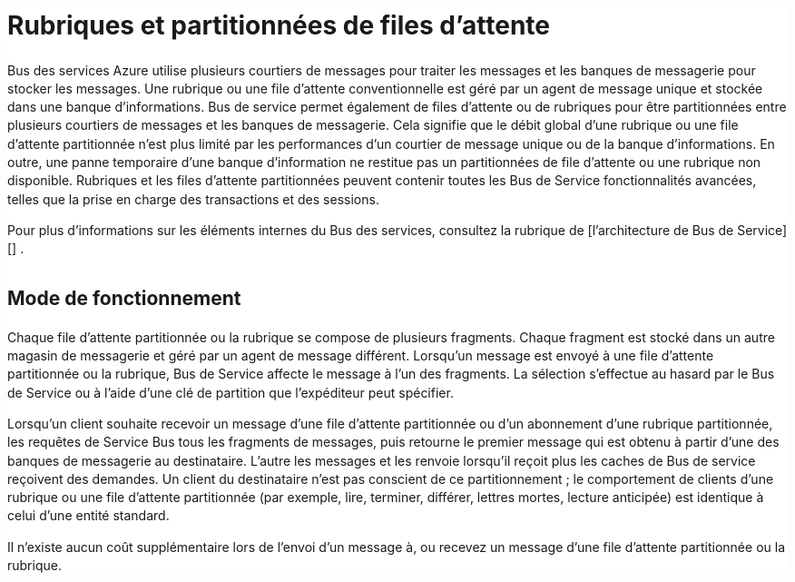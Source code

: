 <properties 
    pageTitle="Partitionné de files d’attente et les rubriques | Microsoft Azure"
    description="Décrit comment partitionner des rubriques et des files d’attente de Bus de Service à l’aide de plusieurs courtiers de messages."
    services="service-bus"
    documentationCenter="na"
    authors="sethmanheim"
    manager="timlt"
    editor="" /> 
<tags 
    ms.service="service-bus"
    ms.devlang="na"
    ms.topic="article"
    ms.tgt_pltfrm="na"
    ms.workload="na"
    ms.date="09/02/2016"
    ms.author="sethm;hillaryc" />

# <a name="partitioned-queues-and-topics"></a>Rubriques et partitionnées de files d’attente

Bus des services Azure utilise plusieurs courtiers de messages pour traiter les messages et les banques de messagerie pour stocker les messages. Une rubrique ou une file d’attente conventionnelle est géré par un agent de message unique et stockée dans une banque d’informations. Bus de service permet également de files d’attente ou de rubriques pour être partitionnées entre plusieurs courtiers de messages et les banques de messagerie. Cela signifie que le débit global d’une rubrique ou une file d’attente partitionnée n’est plus limité par les performances d’un courtier de message unique ou de la banque d’informations. En outre, une panne temporaire d’une banque d’information ne restitue pas un partitionnées de file d’attente ou une rubrique non disponible. Rubriques et les files d’attente partitionnées peuvent contenir toutes les Bus de Service fonctionnalités avancées, telles que la prise en charge des transactions et des sessions.

Pour plus d’informations sur les éléments internes du Bus des services, consultez la rubrique de [l’architecture de Bus de Service][] .

## <a name="how-it-works"></a>Mode de fonctionnement

Chaque file d’attente partitionnée ou la rubrique se compose de plusieurs fragments. Chaque fragment est stocké dans un autre magasin de messagerie et géré par un agent de message différent. Lorsqu’un message est envoyé à une file d’attente partitionnée ou la rubrique, Bus de Service affecte le message à l’un des fragments. La sélection s’effectue au hasard par le Bus de Service ou à l’aide d’une clé de partition que l’expéditeur peut spécifier.

Lorsqu’un client souhaite recevoir un message d’une file d’attente partitionnée ou d’un abonnement d’une rubrique partitionnée, les requêtes de Service Bus tous les fragments de messages, puis retourne le premier message qui est obtenu à partir d’une des banques de messagerie au destinataire. L’autre les messages et les renvoie lorsqu’il reçoit plus les caches de Bus de service reçoivent des demandes. Un client du destinataire n’est pas conscient de ce partitionnement ; le comportement de clients d’une rubrique ou une file d’attente partitionnée (par exemple, lire, terminer, différer, lettres mortes, lecture anticipée) est identique à celui d’une entité standard.

Il n’existe aucun coût supplémentaire lors de l’envoi d’un message à, ou recevez un message d’une file d’attente partitionnée ou la rubrique.


  [Architecture de Bus de service]: service-bus-architecture.md
  [Azure portal]: https://portal.azure.com
  [QueueDescription.EnablePartitioning]: https://msdn.microsoft.com/library/azure/microsoft.servicebus.messaging.queuedescription.enablepartitioning.aspx
  [TopicDescription.EnablePartitioning]: https://msdn.microsoft.com/library/azure/microsoft.servicebus.messaging.topicdescription.enablepartitioning.aspx
  [BrokeredMessage.SessionId]: https://msdn.microsoft.com/library/azure/microsoft.servicebus.messaging.brokeredmessage.sessionid.aspx
  [BrokeredMessage.PartitionKey]: https://msdn.microsoft.com/library/azure/microsoft.servicebus.messaging.brokeredmessage.partitionkey.aspx
  [ID de session]: https://msdn.microsoft.com/library/azure/microsoft.servicebus.messaging.brokeredmessage.sessionid.aspx
  [PartitionKey]: https://msdn.microsoft.com/library/azure/microsoft.servicebus.messaging.brokeredmessage.partitionkey.aspx
  [QueueDescription.RequiresDuplicateDetection]: https://msdn.microsoft.com/library/azure/microsoft.servicebus.messaging.queuedescription.requiresduplicatedetection.aspx
  [BrokeredMessage.MessageId]: https://msdn.microsoft.com/library/azure/microsoft.servicebus.messaging.brokeredmessage.messageid.aspx
  [MessageId]: https://msdn.microsoft.com/library/azure/microsoft.servicebus.messaging.brokeredmessage.messageid.aspx
  [QueueDescription.RequiresDuplicateDetection]: https://msdn.microsoft.com/library/azure/microsoft.servicebus.messaging.queuedescription.requiresduplicatedetection.aspx
  [MessagingFactorySettings.OperationTimeout]: https://msdn.microsoft.com/library/azure/microsoft.servicebus.messaging.messagingfactorysettings.operationtimeout.aspx
  [OperationTimeout]: https://msdn.microsoft.com/library/azure/microsoft.servicebus.messaging.messagingfactorysettings.operationtimeout.aspx
  [QueueDescription.ForwardTo]: https://msdn.microsoft.com/library/azure/microsoft.servicebus.messaging.queuedescription.forwardto.aspx
  [Prise en charge de AMQP 1.0 pour les files d’attente de Bus de Service partitionnée et rubriques]: service-bus-partitioned-queues-and-topics-amqp-overview.md